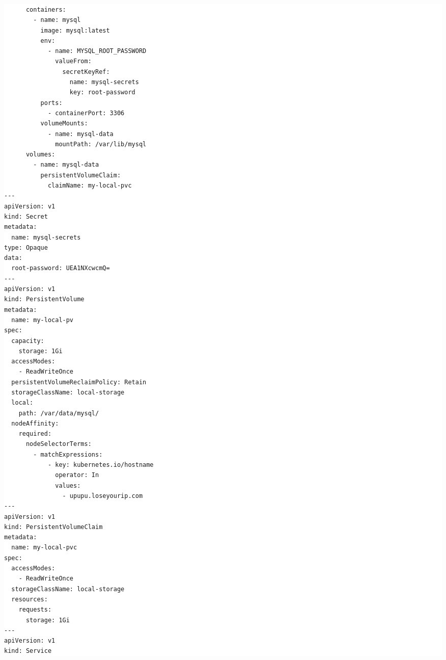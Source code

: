 ```
      containers:
        - name: mysql
          image: mysql:latest
          env:
            - name: MYSQL_ROOT_PASSWORD
              valueFrom:
                secretKeyRef:
                  name: mysql-secrets
                  key: root-password
          ports:
            - containerPort: 3306
          volumeMounts:
            - name: mysql-data
              mountPath: /var/lib/mysql
      volumes:
        - name: mysql-data
          persistentVolumeClaim:
            claimName: my-local-pvc
---
apiVersion: v1
kind: Secret
metadata:
  name: mysql-secrets
type: Opaque
data:
  root-password: UEA1NXcwcmQ=
---
apiVersion: v1
kind: PersistentVolume
metadata:
  name: my-local-pv
spec:
  capacity:
    storage: 1Gi
  accessModes:
    - ReadWriteOnce
  persistentVolumeReclaimPolicy: Retain
  storageClassName: local-storage
  local:
    path: /var/data/mysql/
  nodeAffinity:
    required:
      nodeSelectorTerms:
        - matchExpressions:
            - key: kubernetes.io/hostname
              operator: In
              values:
                - upupu.loseyourip.com
---
apiVersion: v1
kind: PersistentVolumeClaim
metadata:
  name: my-local-pvc
spec:
  accessModes:
    - ReadWriteOnce
  storageClassName: local-storage
  resources:
    requests:
      storage: 1Gi
---
apiVersion: v1
kind: Service
```